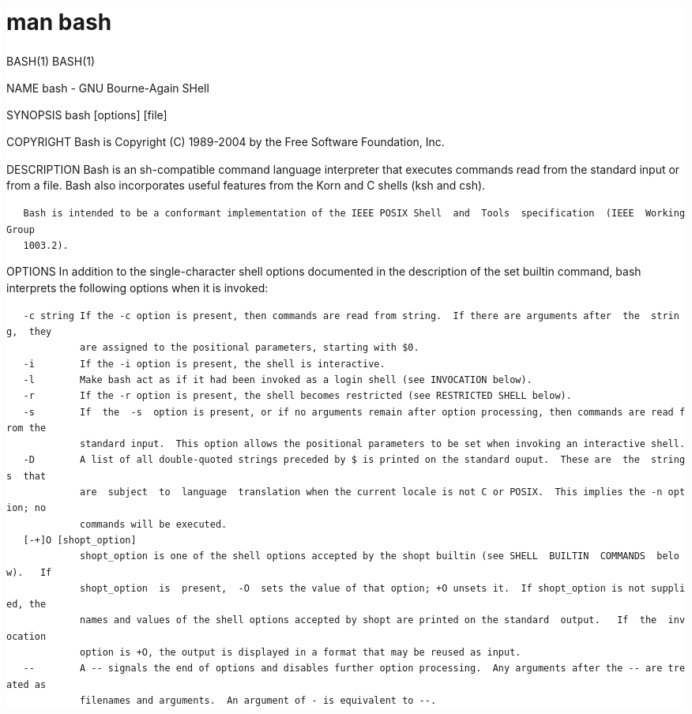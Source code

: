 # man bash

BASH(1)                                                                                                                     BASH(1)

NAME
       bash - GNU Bourne-Again SHell

SYNOPSIS
       bash [options] [file]

COPYRIGHT
       Bash is Copyright (C) 1989-2004 by the Free Software Foundation, Inc.

DESCRIPTION
       Bash  is  an  sh-compatible command language interpreter that executes commands read from the standard input or from a file.
       Bash also incorporates useful features from the Korn and C shells (ksh and csh).

       Bash is intended to be a conformant implementation of the IEEE POSIX Shell  and  Tools  specification  (IEEE  Working  Group
       1003.2).

OPTIONS
       In  addition to the single-character shell options documented in the description of the set builtin command, bash interprets
       the following options when it is invoked:

       -c string If the -c option is present, then commands are read from string.  If there are arguments after  the  string,  they
                 are assigned to the positional parameters, starting with $0.
       -i        If the -i option is present, the shell is interactive.
       -l        Make bash act as if it had been invoked as a login shell (see INVOCATION below).
       -r        If the -r option is present, the shell becomes restricted (see RESTRICTED SHELL below).
       -s        If  the  -s  option is present, or if no arguments remain after option processing, then commands are read from the
                 standard input.  This option allows the positional parameters to be set when invoking an interactive shell.
       -D        A list of all double-quoted strings preceded by $ is printed on the standard ouput.  These are  the  strings  that
                 are  subject  to  language  translation when the current locale is not C or POSIX.  This implies the -n option; no
                 commands will be executed.
       [-+]O [shopt_option]
                 shopt_option is one of the shell options accepted by the shopt builtin (see SHELL  BUILTIN  COMMANDS  below).   If
                 shopt_option  is  present,  -O  sets the value of that option; +O unsets it.  If shopt_option is not supplied, the
                 names and values of the shell options accepted by shopt are printed on the standard  output.   If  the  invocation
                 option is +O, the output is displayed in a format that may be reused as input.
       --        A -- signals the end of options and disables further option processing.  Any arguments after the -- are treated as
                 filenames and arguments.  An argument of - is equivalent to --.
